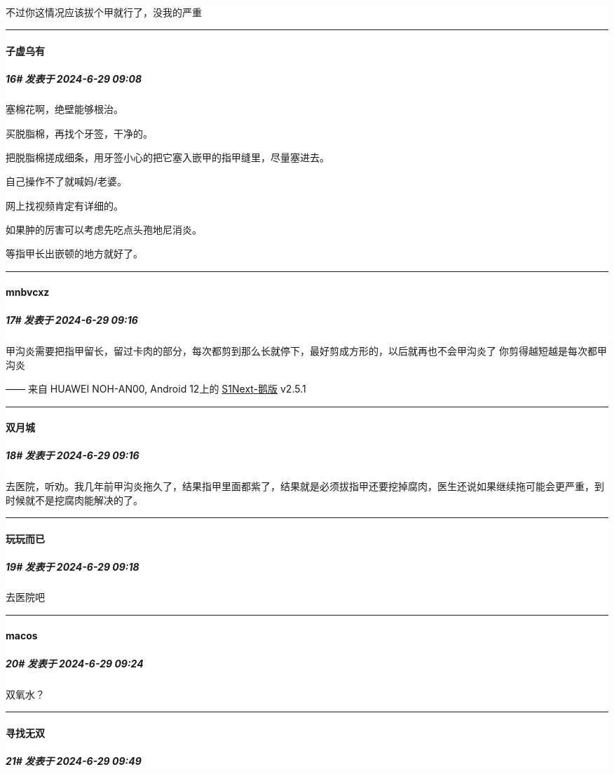 不过你这情况应该拔个甲就行了，没我的严重

*****

####  子虚乌有  
##### 16#       发表于 2024-6-29 09:08

塞棉花啊，绝壁能够根治。

买脱脂棉，再找个牙签，干净的。

把脱脂棉搓成细条，用牙签小心的把它塞入嵌甲的指甲缝里，尽量塞进去。

自己操作不了就喊妈/老婆。

网上找视频肯定有详细的。

如果肿的厉害可以考虑先吃点头孢地尼消炎。

等指甲长出嵌顿的地方就好了。

*****

####  mnbvcxz  
##### 17#       发表于 2024-6-29 09:16

甲沟炎需要把指甲留长，留过卡肉的部分，每次都剪到那么长就停下，最好剪成方形的，以后就再也不会甲沟炎了
你剪得越短越是每次都甲沟炎

—— 来自 HUAWEI NOH-AN00, Android 12上的 [S1Next-鹅版](https://github.com/ykrank/S1-Next/releases) v2.5.1

*****

####  双月城  
##### 18#       发表于 2024-6-29 09:16

去医院，听劝。我几年前甲沟炎拖久了，结果指甲里面都紫了，结果就是必须拔指甲还要挖掉腐肉，医生还说如果继续拖可能会更严重，到时候就不是挖腐肉能解决的了。

*****

####  玩玩而已  
##### 19#       发表于 2024-6-29 09:18

去医院吧

*****

####  macos  
##### 20#       发表于 2024-6-29 09:24

双氧水？

*****

####  寻找无双  
##### 21#       发表于 2024-6-29 09:49
